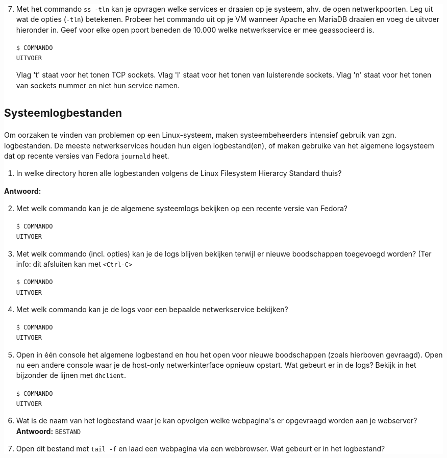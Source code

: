 7. Met het commando `ss -tln` kan je opvragen welke services er draaien op je systeem, ahv. de open netwerkpoorten. Leg uit wat de opties (`-tln`) betekenen. Probeer het commando uit op je VM wanneer Apache en MariaDB draaien en voeg de uitvoer hieronder in. Geef voor elke open poort beneden de 10.000 welke netwerkservice er mee geassocieerd is.

    ```
    $ COMMANDO
    UITVOER
    ```
    Vlag 't' staat voor het tonen TCP sockets.
    Vlag 'l' staat voor het tonen van luisterende sockets.
    Vlag 'n' staat voor het tonen van sockets nummer en niet hun service namen.

## Systeemlogbestanden

Om oorzaken te vinden van problemen op een Linux-systeem, maken systeembeheerders intensief gebruik van zgn. logbestanden. De meeste netwerkservices houden hun eigen logbestand(en), of maken gebruike van het algemene logsysteem dat op recente versies van Fedora `journald` heet.

1. In welke directory horen alle logbestanden volgens de Linux Filesystem Hierarcy Standard thuis?

  **Antwoord:**

2. Met welk commando kan je de algemene systeemlogs bekijken op een recente versie van Fedora?

    ```
    $ COMMANDO
    UITVOER
    ```

3. Met welk commando (incl. opties) kan je de logs blijven bekijken terwijl er nieuwe boodschappen toegevoegd worden? (Ter info: dit afsluiten kan met `<Ctrl-C>`

    ```
    $ COMMANDO
    UITVOER
    ```

4. Met welk commando kan je de logs voor een bepaalde netwerkservice bekijken?

    ```
    $ COMMANDO
    UITVOER
    ```

5. Open in één console het algemene logbestand en hou het open voor nieuwe boodschappen (zoals hierboven gevraagd). Open nu een andere console waar je de host-only netwerkinterface opnieuw opstart. Wat gebeurt er in de logs? Bekijk in het bijzonder de lijnen met `dhclient`.

    ```
    $ COMMANDO
    UITVOER
    ```

6. Wat is de naam van het logbestand waar je kan opvolgen welke webpagina's er opgevraagd worden aan je webserver? **Antwoord:** `BESTAND`
7. Open dit bestand met `tail -f` en laad een webpagina via een webbrowser. Wat gebeurt er in het logbestand?
